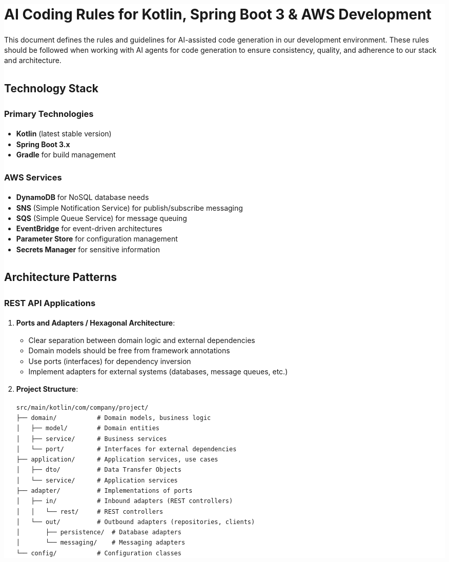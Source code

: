 # AI Coding Rules for Kotlin, Spring Boot 3 & AWS Development

This document defines the rules and guidelines for AI-assisted code generation in our development environment. These rules should be followed when working with AI agents for code generation to ensure consistency, quality, and adherence to our stack and architecture.

## Technology Stack

### Primary Technologies
- **Kotlin** (latest stable version)
- **Spring Boot 3.x**
- **Gradle** for build management

### AWS Services
- **DynamoDB** for NoSQL database needs
- **SNS** (Simple Notification Service) for publish/subscribe messaging
- **SQS** (Simple Queue Service) for message queuing
- **EventBridge** for event-driven architectures
- **Parameter Store** for configuration management
- **Secrets Manager** for sensitive information

## Architecture Patterns

### REST API Applications
1. **Ports and Adapters / Hexagonal Architecture**:
   - Clear separation between domain logic and external dependencies
   - Domain models should be free from framework annotations
   - Use ports (interfaces) for dependency inversion
   - Implement adapters for external systems (databases, message queues, etc.)

2. **Project Structure**:
   ```
   src/main/kotlin/com/company/project/
   ├── domain/           # Domain models, business logic
   │   ├── model/        # Domain entities
   │   ├── service/      # Business services
   │   └── port/         # Interfaces for external dependencies
   ├── application/      # Application services, use cases
   │   ├── dto/          # Data Transfer Objects
   │   └── service/      # Application services
   ├── adapter/          # Implementations of ports
   │   ├── in/           # Inbound adapters (REST controllers)
   │   │   └── rest/     # REST controllers
   │   └── out/          # Outbound adapters (repositories, clients)
   │       ├── persistence/  # Database adapters
   │       └── messaging/    # Messaging adapters
   └── config/           # Configuration classes
   ```
